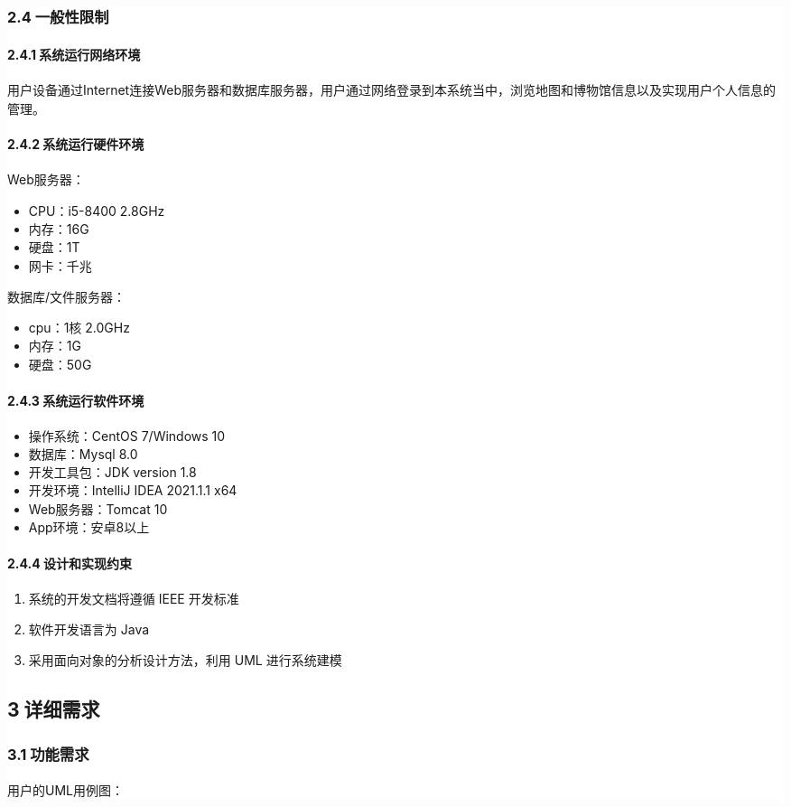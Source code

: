 ### 2.4 一般性限制

#### 2.4.1 系统运行网络环境

用户设备通过Internet连接Web服务器和数据库服务器，用户通过网络登录到本系统当中，浏览地图和博物馆信息以及实现用户个人信息的管理。

#### 2.4.2 系统运行硬件环境

Web服务器：

- CPU：i5-8400 2.8GHz
- 内存：16G
- 硬盘：1T
- 网卡：千兆

数据库/文件服务器：

- cpu：1核 2.0GHz
- 内存：1G
- 硬盘：50G

#### 2.4.3 系统运行软件环境

- 操作系统：CentOS 7/Windows 10
- 数据库：Mysql 8.0
- 开发工具包：JDK version 1.8
- 开发环境：IntelliJ IDEA 2021.1.1 x64
- Web服务器：Tomcat 10
- App环境：安卓8以上

#### 2.4.4 设计和实现约束

1. 系统的开发文档将遵循 IEEE 开发标准

2. 软件开发语言为 Java

3. 采用面向对象的分析设计方法，利用 UML 进行系统建模



## 3 详细需求

### 3.1 功能需求

用户的UML用例图：
